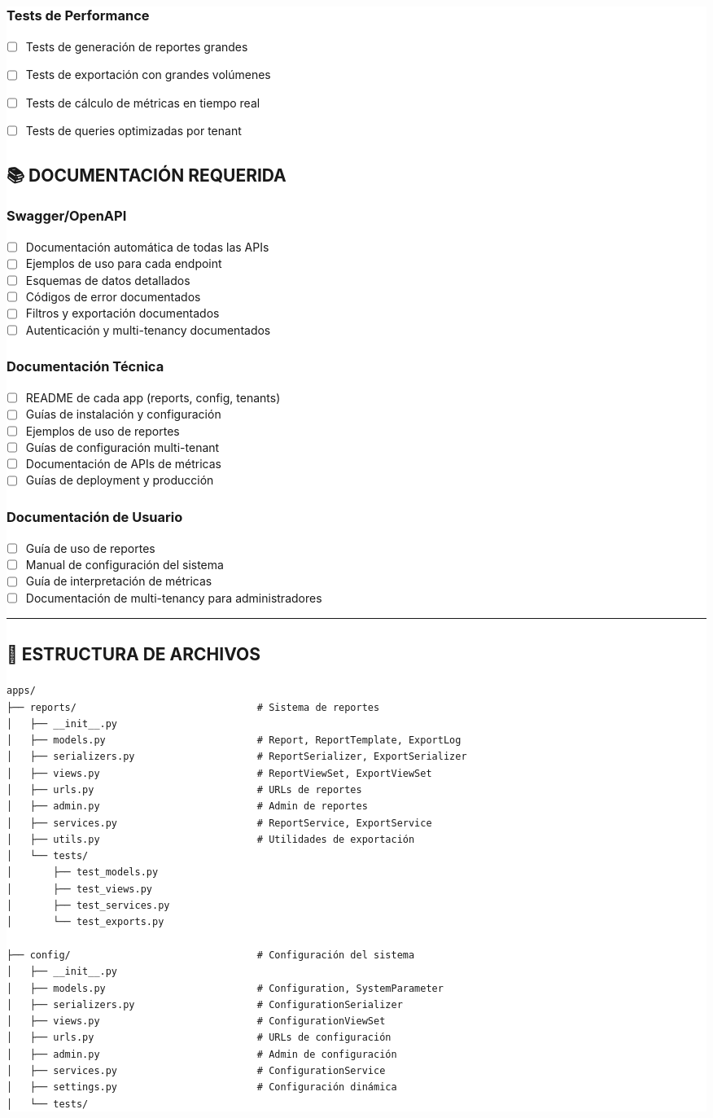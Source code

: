### **Tests de Performance**
- [ ] Tests de generación de reportes grandes
- [ ] Tests de exportación con grandes volúmenes
- [ ] Tests de cálculo de métricas en tiempo real
- [ ] Tests de queries optimizadas por tenant



## 📚 **DOCUMENTACIÓN REQUERIDA**

### **Swagger/OpenAPI**
- [ ] Documentación automática de todas las APIs
- [ ] Ejemplos de uso para cada endpoint
- [ ] Esquemas de datos detallados
- [ ] Códigos de error documentados
- [ ] Filtros y exportación documentados
- [ ] Autenticación y multi-tenancy documentados

### **Documentación Técnica**
- [ ] README de cada app (reports, config, tenants)
- [ ] Guías de instalación y configuración
- [ ] Ejemplos de uso de reportes
- [ ] Guías de configuración multi-tenant
- [ ] Documentación de APIs de métricas
- [ ] Guías de deployment y producción

### **Documentación de Usuario**
- [ ] Guía de uso de reportes
- [ ] Manual de configuración del sistema
- [ ] Guía de interpretación de métricas
- [ ] Documentación de multi-tenancy para administradores

---

## 🔧 **ESTRUCTURA DE ARCHIVOS**

```
apps/
├── reports/                               # Sistema de reportes
│   ├── __init__.py
│   ├── models.py                          # Report, ReportTemplate, ExportLog
│   ├── serializers.py                     # ReportSerializer, ExportSerializer
│   ├── views.py                           # ReportViewSet, ExportViewSet
│   ├── urls.py                            # URLs de reportes
│   ├── admin.py                           # Admin de reportes
│   ├── services.py                        # ReportService, ExportService
│   ├── utils.py                           # Utilidades de exportación
│   └── tests/
│       ├── test_models.py
│       ├── test_views.py
│       ├── test_services.py
│       └── test_exports.py

├── config/                                # Configuración del sistema
│   ├── __init__.py
│   ├── models.py                          # Configuration, SystemParameter
│   ├── serializers.py                     # ConfigurationSerializer
│   ├── views.py                           # ConfigurationViewSet
│   ├── urls.py                            # URLs de configuración
│   ├── admin.py                           # Admin de configuración
│   ├── services.py                        # ConfigurationService
│   ├── settings.py                        # Configuración dinámica
│   └── tests/
```